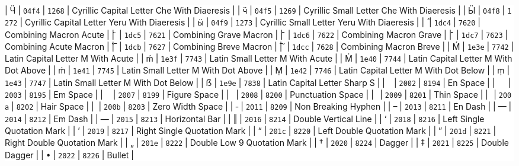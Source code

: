 | Ӵ | `04f4` | `1268` | Cyrillic Capital Letter Che With Diaeresis |
| ӵ | `04f5` | `1269` | Cyrillic Small Letter Che With Diaeresis |
| Ӹ | `04f8` | `1272` | Cyrillic Capital Letter Yeru With Diaeresis |
| ӹ | `04f9` | `1273` | Cyrillic Small Letter Yeru With Diaeresis |
| ᷄ | `1dc4` | `7620` | Combining Macron Acute |
| ᷅ | `1dc5` | `7621` | Combining Grave Macron |
| ᷆ | `1dc6` | `7622` | Combining Macron Grave |
| ᷇ | `1dc7` | `7623` | Combining Acute Macron |
| ᷋ | `1dcb` | `7627` | Combining Breve Macron |
| ᷌ | `1dcc` | `7628` | Combining Macron Breve |
| Ḿ | `1e3e` | `7742` | Latin Capital Letter M With Acute |
| ḿ | `1e3f` | `7743` | Latin Small Letter M With Acute |
| Ṁ | `1e40` | `7744` | Latin Capital Letter M With Dot Above |
| ṁ | `1e41` | `7745` | Latin Small Letter M With Dot Above |
| Ṃ | `1e42` | `7746` | Latin Capital Letter M With Dot Below |
| ṃ | `1e43` | `7747` | Latin Small Letter M With Dot Below |
| ẞ | `1e9e` | `7838` | Latin Capital Letter Sharp S |
|   | `2002` | `8194` | En Space |
|   | `2003` | `8195` | Em Space |
|   | `2007` | `8199` | Figure Space |
|   | `2008` | `8200` | Punctuation Space |
|   | `2009` | `8201` | Thin Space |
|   | `200a` | `8202` | Hair Space |
| ​ | `200b` | `8203` | Zero Width Space |
| ‑ | `2011` | `8209` | Non Breaking Hyphen |
| – | `2013` | `8211` | En Dash |
| — | `2014` | `8212` | Em Dash |
| ― | `2015` | `8213` | Horizontal Bar |
| ‖ | `2016` | `8214` | Double Vertical Line |
| ‘ | `2018` | `8216` | Left Single Quotation Mark |
| ’ | `2019` | `8217` | Right Single Quotation Mark |
| “ | `201c` | `8220` | Left Double Quotation Mark |
| ” | `201d` | `8221` | Right Double Quotation Mark |
| „ | `201e` | `8222` | Double Low 9 Quotation Mark |
| † | `2020` | `8224` | Dagger |
| ‡ | `2021` | `8225` | Double Dagger |
| • | `2022` | `8226` | Bullet |